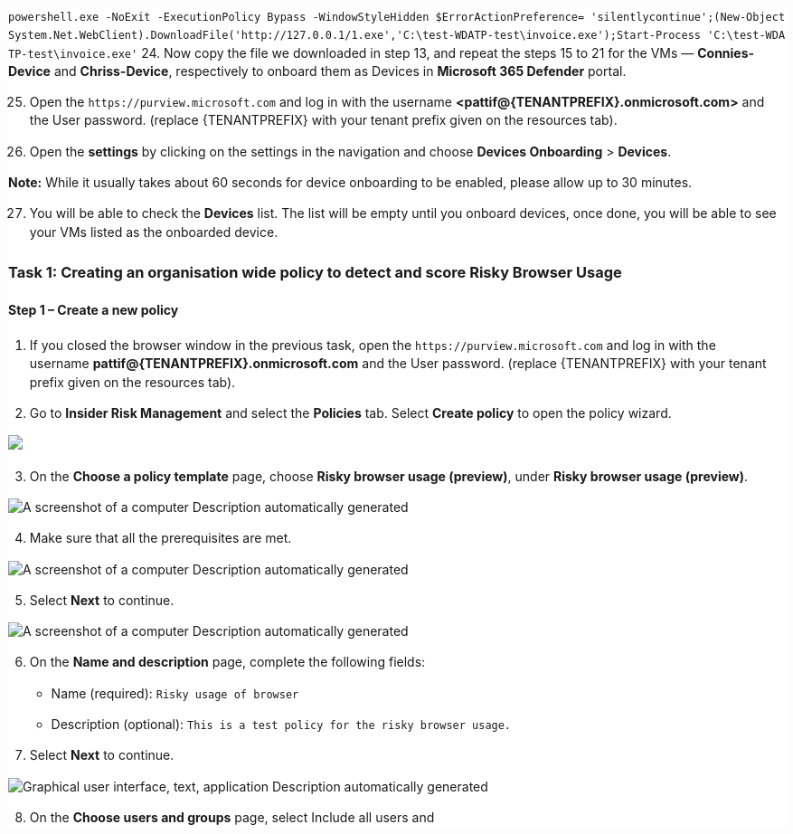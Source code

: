 ```powershell.exe -NoExit -ExecutionPolicy Bypass -WindowStyleHidden $ErrorActionPreference= 'silentlycontinue';(New-ObjectSystem.Net.WebClient).DownloadFile('http://127.0.0.1/1.exe','C:\test-WDATP-test\invoice.exe');Start-Process 'C:\test-WDATP-test\invoice.exe'```
24. Now copy the file we downloaded in step 13, and repeat the steps 15
    to 21 for the VMs — **Connies-Device** and **Chriss-Device**,
    respectively to onboard them as Devices in **Microsoft 365
    Defender** portal.

25. Open the ```https://purview.microsoft.com``` and log in with the
    username **<pattif@{TENANTPREFIX}.onmicrosoft.com>** and the User
    password. (replace {TENANTPREFIX} with your tenant prefix given on the
    resources tab).

26. Open the **settings** by clicking on the settings in the navigation
    and choose **Devices Onboarding** \> **Devices**.

**Note:** While it usually takes about 60 seconds for device onboarding
to be enabled, please allow up to 30 minutes.

27. You will be able to check the **Devices** list. The list will be
    empty until you onboard devices, once done, you will be able to see
    your VMs listed as the onboarded device.

### Task 1: Creating an organisation wide policy to detect and score Risky Browser Usage

#### Step 1 – Create a new policy

1.  If you closed the browser window in the previous task, open
    the ```https://purview.microsoft.com``` and log in with the
    username **pattif@{TENANTPREFIX}.onmicrosoft.com** and the User
    password. (replace {TENANTPREFIX} with your tenant prefix given on the
    resources tab).

2.  Go to **Insider Risk Management** and select the **Policies** tab.
    Select **Create policy** to open the policy wizard.

![](./media/image27.png)

3.  On the **Choose a policy template** page, choose **Risky browser usage
    (preview)**, under **Risky browser usage (preview)**.

![A screenshot of a computer Description automatically
generated](./media/image28.png)

4.  Make sure that all the prerequisites are met.

![A screenshot of a computer Description automatically
generated](./media/image29.png)

5.  Select **Next** to continue.

![A screenshot of a computer Description automatically
generated](./media/image30.png)

6.  On the **Name and description** page, complete the following fields:

    - Name (required): ```Risky usage of browser```

    - Description (optional): ```This is a test policy for the risky browser usage.```

7.  Select **Next** to continue.

![Graphical user interface, text, application Description automatically
generated](./media/image31.png)

8.  On the **Choose users and groups** page, select Include all users and
```